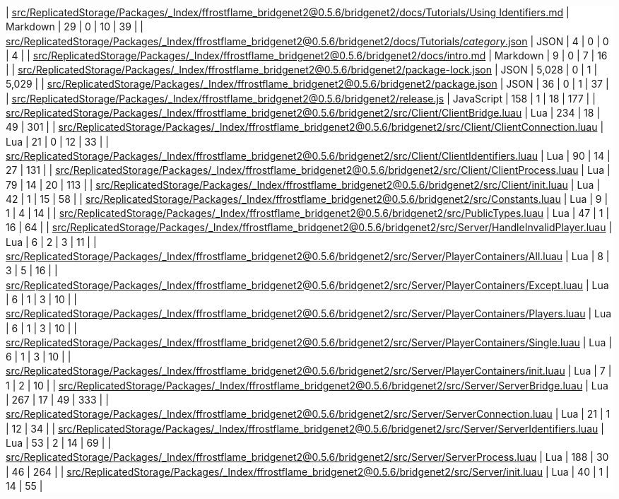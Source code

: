 | [src/ReplicatedStorage/Packages/_Index/ffrostflame_bridgenet2@0.5.6/bridgenet2/docs/Tutorials/Using Identifiers.md](/src/ReplicatedStorage/Packages/_Index/ffrostflame_bridgenet2@0.5.6/bridgenet2/docs/Tutorials/Using%20Identifiers.md) | Markdown | 29 | 0 | 10 | 39 |
| [src/ReplicatedStorage/Packages/_Index/ffrostflame_bridgenet2@0.5.6/bridgenet2/docs/Tutorials/_category_.json](/src/ReplicatedStorage/Packages/_Index/ffrostflame_bridgenet2@0.5.6/bridgenet2/docs/Tutorials/_category_.json) | JSON | 4 | 0 | 0 | 4 |
| [src/ReplicatedStorage/Packages/_Index/ffrostflame_bridgenet2@0.5.6/bridgenet2/docs/intro.md](/src/ReplicatedStorage/Packages/_Index/ffrostflame_bridgenet2@0.5.6/bridgenet2/docs/intro.md) | Markdown | 9 | 0 | 7 | 16 |
| [src/ReplicatedStorage/Packages/_Index/ffrostflame_bridgenet2@0.5.6/bridgenet2/package-lock.json](/src/ReplicatedStorage/Packages/_Index/ffrostflame_bridgenet2@0.5.6/bridgenet2/package-lock.json) | JSON | 5,028 | 0 | 1 | 5,029 |
| [src/ReplicatedStorage/Packages/_Index/ffrostflame_bridgenet2@0.5.6/bridgenet2/package.json](/src/ReplicatedStorage/Packages/_Index/ffrostflame_bridgenet2@0.5.6/bridgenet2/package.json) | JSON | 36 | 0 | 1 | 37 |
| [src/ReplicatedStorage/Packages/_Index/ffrostflame_bridgenet2@0.5.6/bridgenet2/release.js](/src/ReplicatedStorage/Packages/_Index/ffrostflame_bridgenet2@0.5.6/bridgenet2/release.js) | JavaScript | 158 | 1 | 18 | 177 |
| [src/ReplicatedStorage/Packages/_Index/ffrostflame_bridgenet2@0.5.6/bridgenet2/src/Client/ClientBridge.luau](/src/ReplicatedStorage/Packages/_Index/ffrostflame_bridgenet2@0.5.6/bridgenet2/src/Client/ClientBridge.luau) | Lua | 234 | 18 | 49 | 301 |
| [src/ReplicatedStorage/Packages/_Index/ffrostflame_bridgenet2@0.5.6/bridgenet2/src/Client/ClientConnection.luau](/src/ReplicatedStorage/Packages/_Index/ffrostflame_bridgenet2@0.5.6/bridgenet2/src/Client/ClientConnection.luau) | Lua | 21 | 0 | 12 | 33 |
| [src/ReplicatedStorage/Packages/_Index/ffrostflame_bridgenet2@0.5.6/bridgenet2/src/Client/ClientIdentifiers.luau](/src/ReplicatedStorage/Packages/_Index/ffrostflame_bridgenet2@0.5.6/bridgenet2/src/Client/ClientIdentifiers.luau) | Lua | 90 | 14 | 27 | 131 |
| [src/ReplicatedStorage/Packages/_Index/ffrostflame_bridgenet2@0.5.6/bridgenet2/src/Client/ClientProcess.luau](/src/ReplicatedStorage/Packages/_Index/ffrostflame_bridgenet2@0.5.6/bridgenet2/src/Client/ClientProcess.luau) | Lua | 79 | 14 | 20 | 113 |
| [src/ReplicatedStorage/Packages/_Index/ffrostflame_bridgenet2@0.5.6/bridgenet2/src/Client/init.luau](/src/ReplicatedStorage/Packages/_Index/ffrostflame_bridgenet2@0.5.6/bridgenet2/src/Client/init.luau) | Lua | 42 | 1 | 15 | 58 |
| [src/ReplicatedStorage/Packages/_Index/ffrostflame_bridgenet2@0.5.6/bridgenet2/src/Constants.luau](/src/ReplicatedStorage/Packages/_Index/ffrostflame_bridgenet2@0.5.6/bridgenet2/src/Constants.luau) | Lua | 9 | 1 | 4 | 14 |
| [src/ReplicatedStorage/Packages/_Index/ffrostflame_bridgenet2@0.5.6/bridgenet2/src/PublicTypes.luau](/src/ReplicatedStorage/Packages/_Index/ffrostflame_bridgenet2@0.5.6/bridgenet2/src/PublicTypes.luau) | Lua | 47 | 1 | 16 | 64 |
| [src/ReplicatedStorage/Packages/_Index/ffrostflame_bridgenet2@0.5.6/bridgenet2/src/Server/HandleInvalidPlayer.luau](/src/ReplicatedStorage/Packages/_Index/ffrostflame_bridgenet2@0.5.6/bridgenet2/src/Server/HandleInvalidPlayer.luau) | Lua | 6 | 2 | 3 | 11 |
| [src/ReplicatedStorage/Packages/_Index/ffrostflame_bridgenet2@0.5.6/bridgenet2/src/Server/PlayerContainers/All.luau](/src/ReplicatedStorage/Packages/_Index/ffrostflame_bridgenet2@0.5.6/bridgenet2/src/Server/PlayerContainers/All.luau) | Lua | 8 | 3 | 5 | 16 |
| [src/ReplicatedStorage/Packages/_Index/ffrostflame_bridgenet2@0.5.6/bridgenet2/src/Server/PlayerContainers/Except.luau](/src/ReplicatedStorage/Packages/_Index/ffrostflame_bridgenet2@0.5.6/bridgenet2/src/Server/PlayerContainers/Except.luau) | Lua | 6 | 1 | 3 | 10 |
| [src/ReplicatedStorage/Packages/_Index/ffrostflame_bridgenet2@0.5.6/bridgenet2/src/Server/PlayerContainers/Players.luau](/src/ReplicatedStorage/Packages/_Index/ffrostflame_bridgenet2@0.5.6/bridgenet2/src/Server/PlayerContainers/Players.luau) | Lua | 6 | 1 | 3 | 10 |
| [src/ReplicatedStorage/Packages/_Index/ffrostflame_bridgenet2@0.5.6/bridgenet2/src/Server/PlayerContainers/Single.luau](/src/ReplicatedStorage/Packages/_Index/ffrostflame_bridgenet2@0.5.6/bridgenet2/src/Server/PlayerContainers/Single.luau) | Lua | 6 | 1 | 3 | 10 |
| [src/ReplicatedStorage/Packages/_Index/ffrostflame_bridgenet2@0.5.6/bridgenet2/src/Server/PlayerContainers/init.luau](/src/ReplicatedStorage/Packages/_Index/ffrostflame_bridgenet2@0.5.6/bridgenet2/src/Server/PlayerContainers/init.luau) | Lua | 7 | 1 | 2 | 10 |
| [src/ReplicatedStorage/Packages/_Index/ffrostflame_bridgenet2@0.5.6/bridgenet2/src/Server/ServerBridge.luau](/src/ReplicatedStorage/Packages/_Index/ffrostflame_bridgenet2@0.5.6/bridgenet2/src/Server/ServerBridge.luau) | Lua | 267 | 17 | 49 | 333 |
| [src/ReplicatedStorage/Packages/_Index/ffrostflame_bridgenet2@0.5.6/bridgenet2/src/Server/ServerConnection.luau](/src/ReplicatedStorage/Packages/_Index/ffrostflame_bridgenet2@0.5.6/bridgenet2/src/Server/ServerConnection.luau) | Lua | 21 | 1 | 12 | 34 |
| [src/ReplicatedStorage/Packages/_Index/ffrostflame_bridgenet2@0.5.6/bridgenet2/src/Server/ServerIdentifiers.luau](/src/ReplicatedStorage/Packages/_Index/ffrostflame_bridgenet2@0.5.6/bridgenet2/src/Server/ServerIdentifiers.luau) | Lua | 53 | 2 | 14 | 69 |
| [src/ReplicatedStorage/Packages/_Index/ffrostflame_bridgenet2@0.5.6/bridgenet2/src/Server/ServerProcess.luau](/src/ReplicatedStorage/Packages/_Index/ffrostflame_bridgenet2@0.5.6/bridgenet2/src/Server/ServerProcess.luau) | Lua | 188 | 30 | 46 | 264 |
| [src/ReplicatedStorage/Packages/_Index/ffrostflame_bridgenet2@0.5.6/bridgenet2/src/Server/init.luau](/src/ReplicatedStorage/Packages/_Index/ffrostflame_bridgenet2@0.5.6/bridgenet2/src/Server/init.luau) | Lua | 40 | 1 | 14 | 55 |